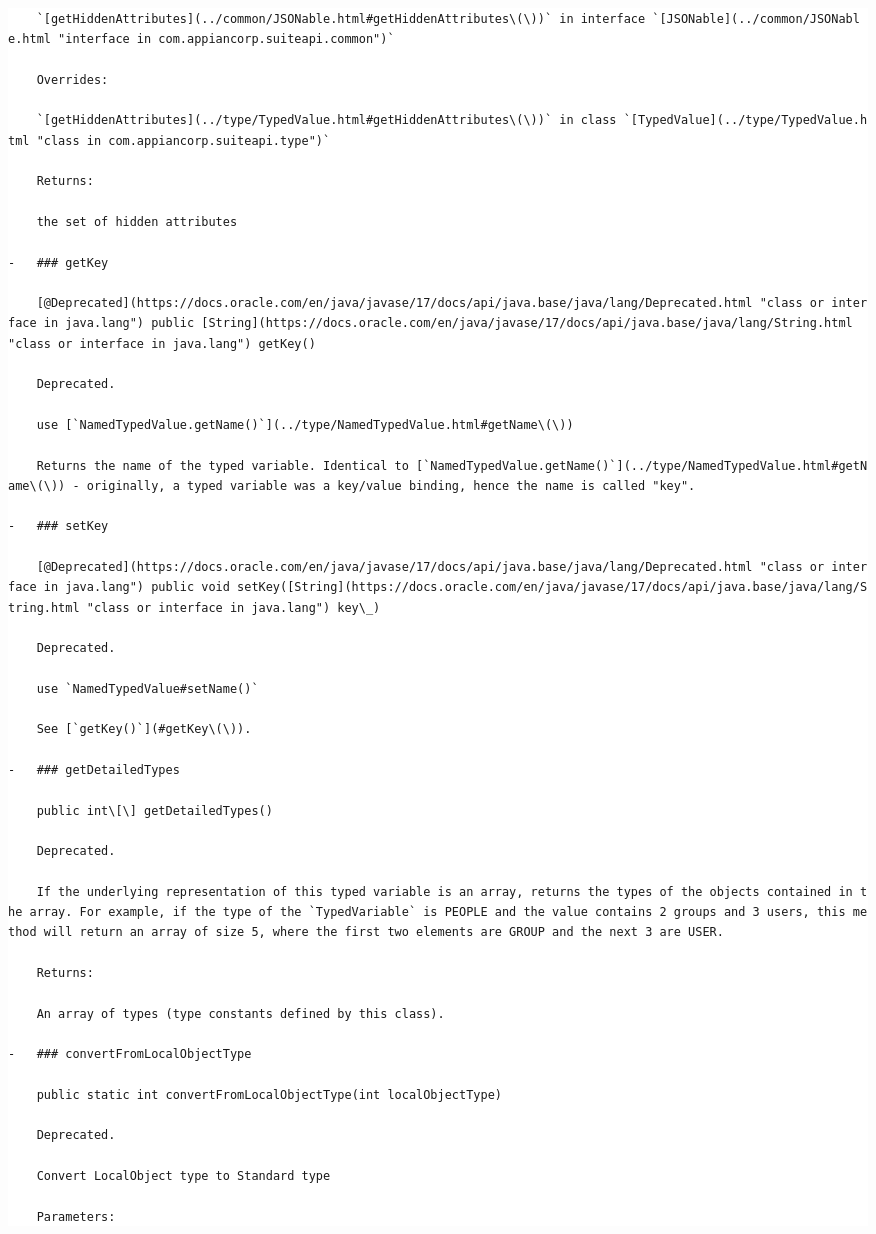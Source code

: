         `[getHiddenAttributes](../common/JSONable.html#getHiddenAttributes\(\))` in interface `[JSONable](../common/JSONable.html "interface in com.appiancorp.suiteapi.common")`

        Overrides:

        `[getHiddenAttributes](../type/TypedValue.html#getHiddenAttributes\(\))` in class `[TypedValue](../type/TypedValue.html "class in com.appiancorp.suiteapi.type")`

        Returns:

        the set of hidden attributes

    -   ### getKey

        [@Deprecated](https://docs.oracle.com/en/java/javase/17/docs/api/java.base/java/lang/Deprecated.html "class or interface in java.lang") public [String](https://docs.oracle.com/en/java/javase/17/docs/api/java.base/java/lang/String.html "class or interface in java.lang") getKey()

        Deprecated.

        use [`NamedTypedValue.getName()`](../type/NamedTypedValue.html#getName\(\))

        Returns the name of the typed variable. Identical to [`NamedTypedValue.getName()`](../type/NamedTypedValue.html#getName\(\)) - originally, a typed variable was a key/value binding, hence the name is called "key".

    -   ### setKey

        [@Deprecated](https://docs.oracle.com/en/java/javase/17/docs/api/java.base/java/lang/Deprecated.html "class or interface in java.lang") public void setKey([String](https://docs.oracle.com/en/java/javase/17/docs/api/java.base/java/lang/String.html "class or interface in java.lang") key\_)

        Deprecated.

        use `NamedTypedValue#setName()`

        See [`getKey()`](#getKey\(\)).

    -   ### getDetailedTypes

        public int\[\] getDetailedTypes()

        Deprecated.

        If the underlying representation of this typed variable is an array, returns the types of the objects contained in the array. For example, if the type of the `TypedVariable` is PEOPLE and the value contains 2 groups and 3 users, this method will return an array of size 5, where the first two elements are GROUP and the next 3 are USER.

        Returns:

        An array of types (type constants defined by this class).

    -   ### convertFromLocalObjectType

        public static int convertFromLocalObjectType(int localObjectType)

        Deprecated.

        Convert LocalObject type to Standard type

        Parameters:

